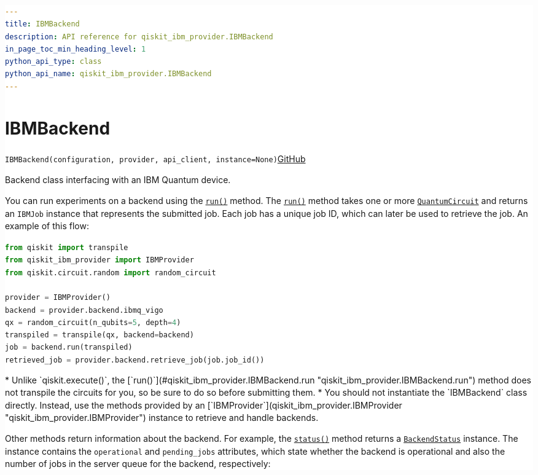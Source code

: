 ```yaml
---
title: IBMBackend
description: API reference for qiskit_ibm_provider.IBMBackend
in_page_toc_min_heading_level: 1
python_api_type: class
python_api_name: qiskit_ibm_provider.IBMBackend
---
```


# IBMBackend

<span id="qiskit_ibm_provider.IBMBackend" />

`IBMBackend(configuration, provider, api_client, instance=None)`[GitHub](https://github.com/qiskit/qiskit-ibm-provider/tree/stable/0.8/qiskit_ibm_provider/ibm_backend.py "view source code")

Backend class interfacing with an IBM Quantum device.

You can run experiments on a backend using the [`run()`](#qiskit_ibm_provider.IBMBackend.run "qiskit_ibm_provider.IBMBackend.run") method. The [`run()`](#qiskit_ibm_provider.IBMBackend.run "qiskit_ibm_provider.IBMBackend.run") method takes one or more [`QuantumCircuit`](/api/qiskit/qiskit.circuit.QuantumCircuit "(in Qiskit v0.45)") and returns an `IBMJob` instance that represents the submitted job. Each job has a unique job ID, which can later be used to retrieve the job. An example of this flow:

```python
from qiskit import transpile
from qiskit_ibm_provider import IBMProvider
from qiskit.circuit.random import random_circuit

provider = IBMProvider()
backend = provider.backend.ibmq_vigo
qx = random_circuit(n_qubits=5, depth=4)
transpiled = transpile(qx, backend=backend)
job = backend.run(transpiled)
retrieved_job = provider.backend.retrieve_job(job.job_id())
```

<Admonition title="Note" type="note">
  *   Unlike `qiskit.execute()`, the [`run()`](#qiskit_ibm_provider.IBMBackend.run "qiskit_ibm_provider.IBMBackend.run") method does not transpile the circuits for you, so be sure to do so before submitting them.
  *   You should not instantiate the `IBMBackend` class directly. Instead, use the methods provided by an [`IBMProvider`](qiskit_ibm_provider.IBMProvider "qiskit_ibm_provider.IBMProvider") instance to retrieve and handle backends.
</Admonition>

Other methods return information about the backend. For example, the [`status()`](#qiskit_ibm_provider.IBMBackend.status "qiskit_ibm_provider.IBMBackend.status") method returns a [`BackendStatus`](/api/qiskit/qiskit.providers.models.BackendStatus "(in Qiskit v0.45)") instance. The instance contains the `operational` and `pending_jobs` attributes, which state whether the backend is operational and also the number of jobs in the server queue for the backend, respectively:
